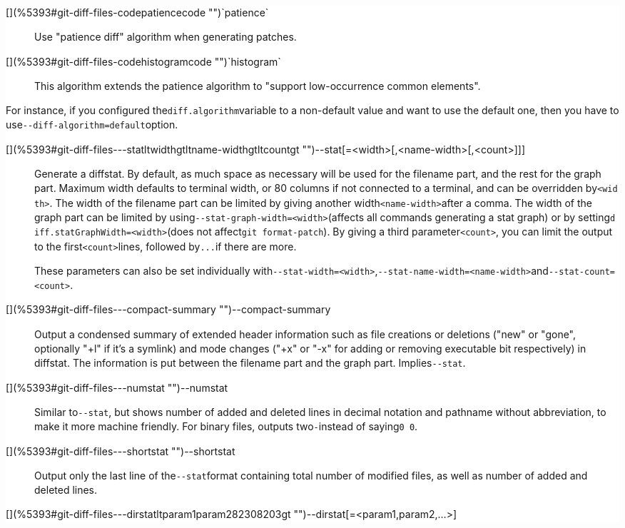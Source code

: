 </dd><dt id='git-diff-files-codepatiencecode'>[](%5393#git-diff-files-codepatiencecode "")`patience`</dt><dd>

Use &quot;patience diff&quot; algorithm when generating patches.

</dd><dt id='git-diff-files-codehistogramcode'>[](%5393#git-diff-files-codehistogramcode "")`histogram`</dt><dd>

This algorithm extends the patience algorithm to &quot;support low-occurrence common elements&quot;.

</dd></dl>




For instance, if you configured the`diff.algorithm`variable to a non-default value and want to use the default one, then you have to use`--diff-algorithm=default`option.


</dd><dt id='git-diff-files---statltwidthgtltname-widthgtltcountgt'>[](%5393#git-diff-files---statltwidthgtltname-widthgtltcountgt "")--stat[=&lt;width&gt;[,&lt;name-width&gt;[,&lt;count&gt;]]]</dt><dd>

Generate a diffstat. By default, as much space as necessary will be used for the filename part, and the rest for the graph part. Maximum width defaults to terminal width, or 80 columns if not connected to a terminal, and can be overridden by`<width>`. The width of the filename part can be limited by giving another width`<name-width>`after a comma. The width of the graph part can be limited by using`--stat-graph-width=<width>`(affects all commands generating a stat graph) or by setting`diff.statGraphWidth=<width>`(does not affect`git format-patch`). By giving a third parameter`<count>`, you can limit the output to the first`<count>`lines, followed by`...`if there are more.



These parameters can also be set individually with`--stat-width=<width>`,`--stat-name-width=<name-width>`and`--stat-count=<count>`.


</dd><dt id='git-diff-files---compact-summary'>[](%5393#git-diff-files---compact-summary "")--compact-summary</dt><dd>

Output a condensed summary of extended header information such as file creations or deletions (&quot;new&quot; or &quot;gone&quot;, optionally &quot;+l&quot; if it’s a symlink) and mode changes (&quot;+x&quot; or &quot;-x&quot; for adding or removing executable bit respectively) in diffstat. The information is put between the filename part and the graph part. Implies`--stat`.

</dd><dt id='git-diff-files---numstat'>[](%5393#git-diff-files---numstat "")--numstat</dt><dd>

Similar to`--stat`, but shows number of added and deleted lines in decimal notation and pathname without abbreviation, to make it more machine friendly. For binary files, outputs two`-`instead of saying`0 0`.

</dd><dt id='git-diff-files---shortstat'>[](%5393#git-diff-files---shortstat "")--shortstat</dt><dd>

Output only the last line of the`--stat`format containing total number of modified files, as well as number of added and deleted lines.

</dd><dt id='git-diff-files---dirstatltparam1param282308203gt'>[](%5393#git-diff-files---dirstatltparam1param282308203gt "")--dirstat[=&lt;param1,param2,…​&gt;]</dt><dd>
